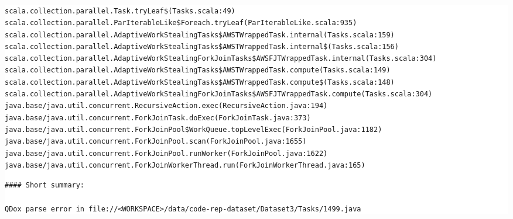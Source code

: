 	scala.collection.parallel.Task.tryLeaf$(Tasks.scala:49)
	scala.collection.parallel.ParIterableLike$Foreach.tryLeaf(ParIterableLike.scala:935)
	scala.collection.parallel.AdaptiveWorkStealingTasks$AWSTWrappedTask.internal(Tasks.scala:159)
	scala.collection.parallel.AdaptiveWorkStealingTasks$AWSTWrappedTask.internal$(Tasks.scala:156)
	scala.collection.parallel.AdaptiveWorkStealingForkJoinTasks$AWSFJTWrappedTask.internal(Tasks.scala:304)
	scala.collection.parallel.AdaptiveWorkStealingTasks$AWSTWrappedTask.compute(Tasks.scala:149)
	scala.collection.parallel.AdaptiveWorkStealingTasks$AWSTWrappedTask.compute$(Tasks.scala:148)
	scala.collection.parallel.AdaptiveWorkStealingForkJoinTasks$AWSFJTWrappedTask.compute(Tasks.scala:304)
	java.base/java.util.concurrent.RecursiveAction.exec(RecursiveAction.java:194)
	java.base/java.util.concurrent.ForkJoinTask.doExec(ForkJoinTask.java:373)
	java.base/java.util.concurrent.ForkJoinPool$WorkQueue.topLevelExec(ForkJoinPool.java:1182)
	java.base/java.util.concurrent.ForkJoinPool.scan(ForkJoinPool.java:1655)
	java.base/java.util.concurrent.ForkJoinPool.runWorker(ForkJoinPool.java:1622)
	java.base/java.util.concurrent.ForkJoinWorkerThread.run(ForkJoinWorkerThread.java:165)
```
#### Short summary: 

QDox parse error in file://<WORKSPACE>/data/code-rep-dataset/Dataset3/Tasks/1499.java